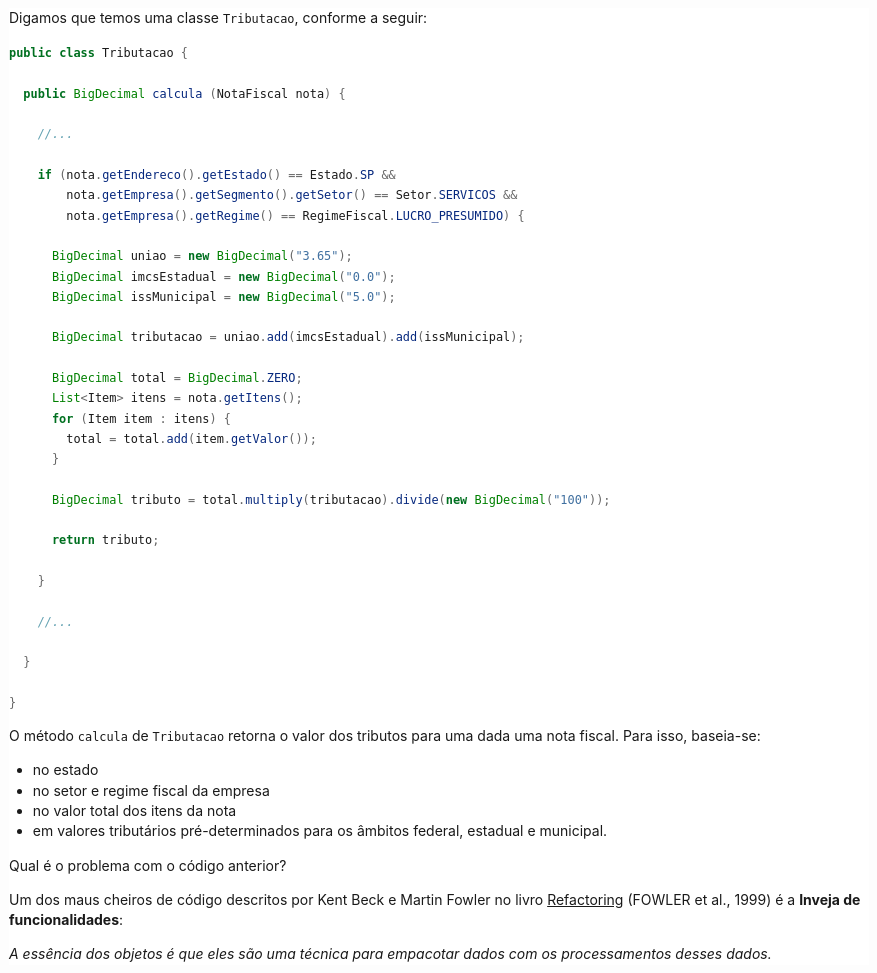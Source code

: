 Digamos que temos uma classe `Tributacao`, conforme a seguir:

```java
public class Tributacao {

  public BigDecimal calcula (NotaFiscal nota) {

    //...

    if (nota.getEndereco().getEstado() == Estado.SP &&
        nota.getEmpresa().getSegmento().getSetor() == Setor.SERVICOS &&
        nota.getEmpresa().getRegime() == RegimeFiscal.LUCRO_PRESUMIDO) {

      BigDecimal uniao = new BigDecimal("3.65");
      BigDecimal imcsEstadual = new BigDecimal("0.0");
      BigDecimal issMunicipal = new BigDecimal("5.0");

      BigDecimal tributacao = uniao.add(imcsEstadual).add(issMunicipal);

      BigDecimal total = BigDecimal.ZERO;
      List<Item> itens = nota.getItens();
      for (Item item : itens) {
        total = total.add(item.getValor());
      }

      BigDecimal tributo = total.multiply(tributacao).divide(new BigDecimal("100"));

      return tributo;

    }

    //...

  }

}
```

O método `calcula` de `Tributacao` retorna o valor dos tributos para uma dada uma nota fiscal. Para isso, baseia-se:

- no estado
- no setor e regime fiscal da empresa
- no valor total dos itens da nota
- em valores tributários pré-determinados para os âmbitos federal, estadual e municipal.

Qual é o problema com o código anterior?

Um dos maus cheiros de código descritos por Kent Beck e Martin Fowler no livro [Refactoring](https://www.amazon.com/Refactoring-Improving-Design-Existing-Code/dp/0201485672/) (FOWLER et al., 1999) é a **Inveja de funcionalidades**:

_A essência dos objetos é que eles são uma técnica para empacotar dados com os processamentos desses dados._
